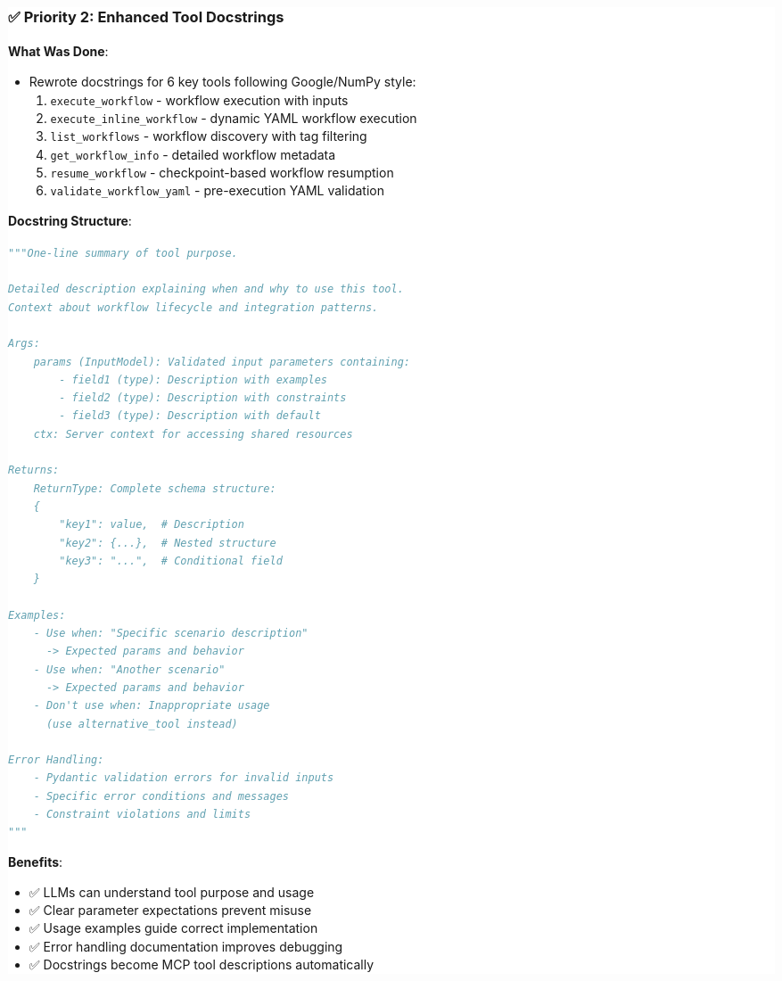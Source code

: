 
### ✅ Priority 2: Enhanced Tool Docstrings

**What Was Done**:
- Rewrote docstrings for 6 key tools following Google/NumPy style:
  1. `execute_workflow` - workflow execution with inputs
  2. `execute_inline_workflow` - dynamic YAML workflow execution
  3. `list_workflows` - workflow discovery with tag filtering
  4. `get_workflow_info` - detailed workflow metadata
  5. `resume_workflow` - checkpoint-based workflow resumption
  6. `validate_workflow_yaml` - pre-execution YAML validation

**Docstring Structure**:
```python
"""One-line summary of tool purpose.

Detailed description explaining when and why to use this tool.
Context about workflow lifecycle and integration patterns.

Args:
    params (InputModel): Validated input parameters containing:
        - field1 (type): Description with examples
        - field2 (type): Description with constraints
        - field3 (type): Description with default
    ctx: Server context for accessing shared resources

Returns:
    ReturnType: Complete schema structure:
    {
        "key1": value,  # Description
        "key2": {...},  # Nested structure
        "key3": "...",  # Conditional field
    }

Examples:
    - Use when: "Specific scenario description"
      -> Expected params and behavior
    - Use when: "Another scenario"
      -> Expected params and behavior
    - Don't use when: Inappropriate usage
      (use alternative_tool instead)

Error Handling:
    - Pydantic validation errors for invalid inputs
    - Specific error conditions and messages
    - Constraint violations and limits
"""
```

**Benefits**:
- ✅ LLMs can understand tool purpose and usage
- ✅ Clear parameter expectations prevent misuse
- ✅ Usage examples guide correct implementation
- ✅ Error handling documentation improves debugging
- ✅ Docstrings become MCP tool descriptions automatically
